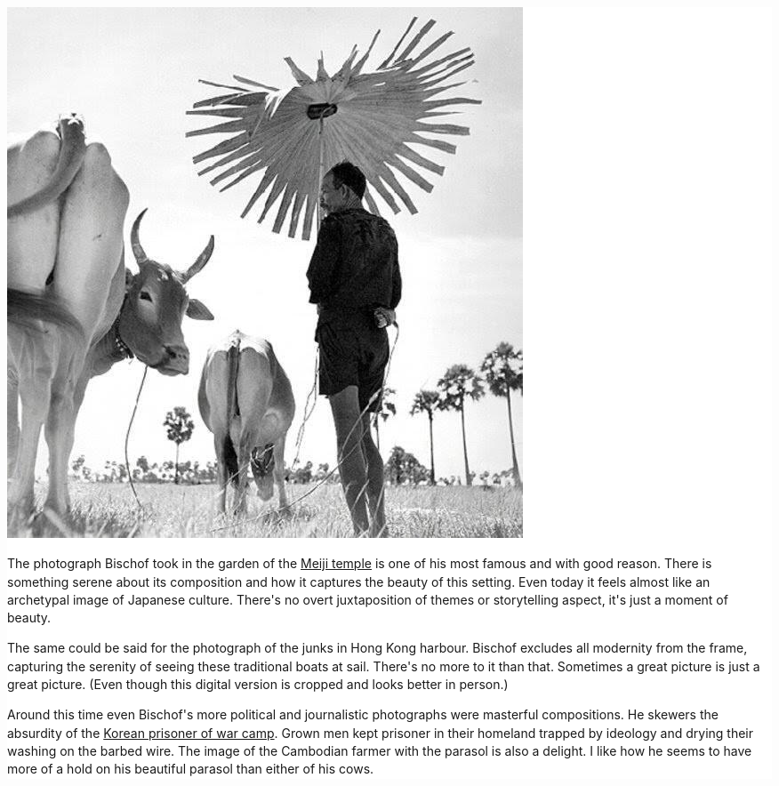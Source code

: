 ![](./images/1953-farmer-cambodia-werner-bischof.jpg)

The photograph Bischof took in the garden of the [Meiji temple](http://www.gojapango.com/tokyo/meiji_shrine.htm) is one of his most famous and with good reason. There is something serene about its composition and how it captures the beauty of this setting. Even today it feels almost like an archetypal image of Japanese culture. There's no overt juxtaposition of themes or storytelling aspect, it's just a moment of beauty. 

The same could be said for the photograph of the junks in Hong Kong harbour. Bischof excludes all modernity from the frame, capturing the serenity of seeing these traditional boats at sail. There's no more to it than that. Sometimes a great picture is just a great picture. (Even though this digital version is cropped and looks better in person.)

Around this time even Bischof's more political and journalistic photographs were masterful compositions. He skewers the absurdity of the [Korean prisoner of war camp](https://en.wikipedia.org/wiki/Korean_War). Grown men kept prisoner in their homeland trapped by ideology and drying their washing on the barbed wire. The image of the Cambodian farmer with the parasol is also a delight. I like how he seems to have more of a hold on his beautiful parasol than either of his cows.
